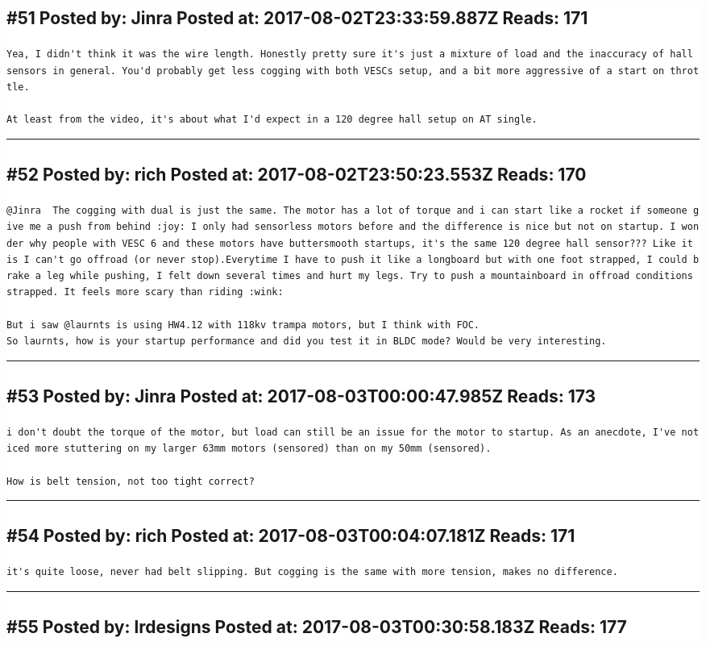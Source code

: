 ## \#51 Posted by: Jinra Posted at: 2017-08-02T23:33:59.887Z Reads: 171

```
Yea, I didn't think it was the wire length. Honestly pretty sure it's just a mixture of load and the inaccuracy of hall sensors in general. You'd probably get less cogging with both VESCs setup, and a bit more aggressive of a start on throttle.

At least from the video, it's about what I'd expect in a 120 degree hall setup on AT single.
```

---
## \#52 Posted by: rich Posted at: 2017-08-02T23:50:23.553Z Reads: 170

```
@Jinra  The cogging with dual is just the same. The motor has a lot of torque and i can start like a rocket if someone give me a push from behind :joy: I only had sensorless motors before and the difference is nice but not on startup. I wonder why people with VESC 6 and these motors have buttersmooth startups, it's the same 120 degree hall sensor??? Like it is I can't go offroad (or never stop).Everytime I have to push it like a longboard but with one foot strapped, I could brake a leg while pushing, I felt down several times and hurt my legs. Try to push a mountainboard in offroad conditions strapped. It feels more scary than riding :wink: 

But i saw @laurnts is using HW4.12 with 118kv trampa motors, but I think with FOC.
So laurnts, how is your startup performance and did you test it in BLDC mode? Would be very interesting.
```

---
## \#53 Posted by: Jinra Posted at: 2017-08-03T00:00:47.985Z Reads: 173

```
i don't doubt the torque of the motor, but load can still be an issue for the motor to startup. As an anecdote, I've noticed more stuttering on my larger 63mm motors (sensored) than on my 50mm (sensored).

How is belt tension, not too tight correct?
```

---
## \#54 Posted by: rich Posted at: 2017-08-03T00:04:07.181Z Reads: 171

```
it's quite loose, never had belt slipping. But cogging is the same with more tension, makes no difference.
```

---
## \#55 Posted by: lrdesigns Posted at: 2017-08-03T00:30:58.183Z Reads: 177
